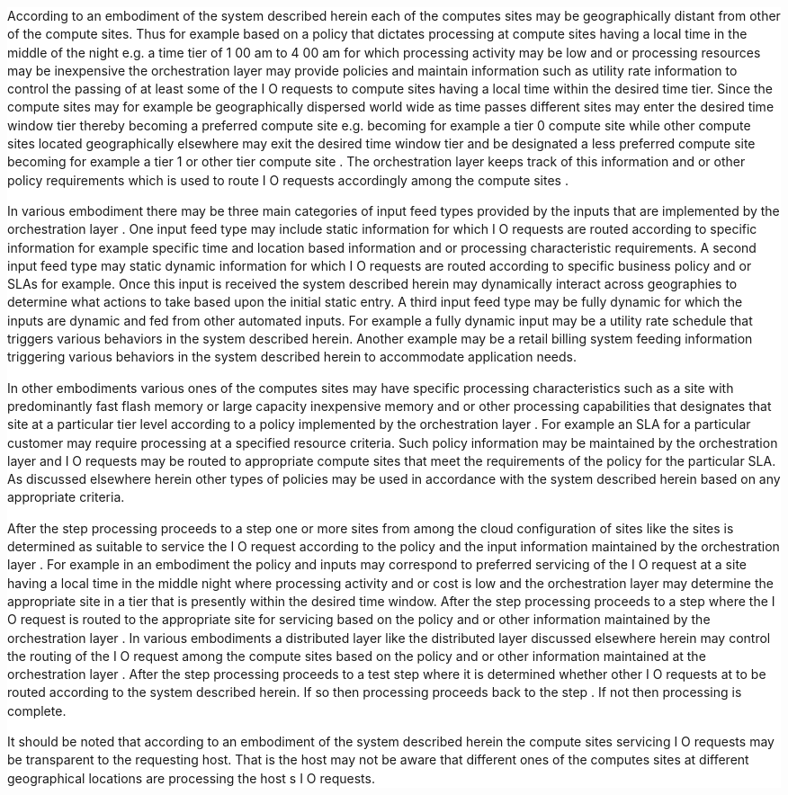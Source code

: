 According to an embodiment of the system described herein each of the computes sites may be geographically distant from other of the compute sites. Thus for example based on a policy that dictates processing at compute sites having a local time in the middle of the night e.g. a time tier of 1 00 am to 4 00 am for which processing activity may be low and or processing resources may be inexpensive the orchestration layer may provide policies and maintain information such as utility rate information to control the passing of at least some of the I O requests to compute sites having a local time within the desired time tier. Since the compute sites may for example be geographically dispersed world wide as time passes different sites may enter the desired time window tier thereby becoming a preferred compute site e.g. becoming for example a tier 0 compute site while other compute sites located geographically elsewhere may exit the desired time window tier and be designated a less preferred compute site becoming for example a tier 1 or other tier compute site . The orchestration layer keeps track of this information and or other policy requirements which is used to route I O requests accordingly among the compute sites .

In various embodiment there may be three main categories of input feed types provided by the inputs that are implemented by the orchestration layer . One input feed type may include static information for which I O requests are routed according to specific information for example specific time and location based information and or processing characteristic requirements. A second input feed type may static dynamic information for which I O requests are routed according to specific business policy and or SLAs for example. Once this input is received the system described herein may dynamically interact across geographies to determine what actions to take based upon the initial static entry. A third input feed type may be fully dynamic for which the inputs are dynamic and fed from other automated inputs. For example a fully dynamic input may be a utility rate schedule that triggers various behaviors in the system described herein. Another example may be a retail billing system feeding information triggering various behaviors in the system described herein to accommodate application needs.

In other embodiments various ones of the computes sites may have specific processing characteristics such as a site with predominantly fast flash memory or large capacity inexpensive memory and or other processing capabilities that designates that site at a particular tier level according to a policy implemented by the orchestration layer . For example an SLA for a particular customer may require processing at a specified resource criteria. Such policy information may be maintained by the orchestration layer and I O requests may be routed to appropriate compute sites that meet the requirements of the policy for the particular SLA. As discussed elsewhere herein other types of policies may be used in accordance with the system described herein based on any appropriate criteria.

After the step processing proceeds to a step one or more sites from among the cloud configuration of sites like the sites is determined as suitable to service the I O request according to the policy and the input information maintained by the orchestration layer . For example in an embodiment the policy and inputs may correspond to preferred servicing of the I O request at a site having a local time in the middle night where processing activity and or cost is low and the orchestration layer may determine the appropriate site in a tier that is presently within the desired time window. After the step processing proceeds to a step where the I O request is routed to the appropriate site for servicing based on the policy and or other information maintained by the orchestration layer . In various embodiments a distributed layer like the distributed layer discussed elsewhere herein may control the routing of the I O request among the compute sites based on the policy and or other information maintained at the orchestration layer . After the step processing proceeds to a test step where it is determined whether other I O requests at to be routed according to the system described herein. If so then processing proceeds back to the step . If not then processing is complete.

It should be noted that according to an embodiment of the system described herein the compute sites servicing I O requests may be transparent to the requesting host. That is the host may not be aware that different ones of the computes sites at different geographical locations are processing the host s I O requests.
